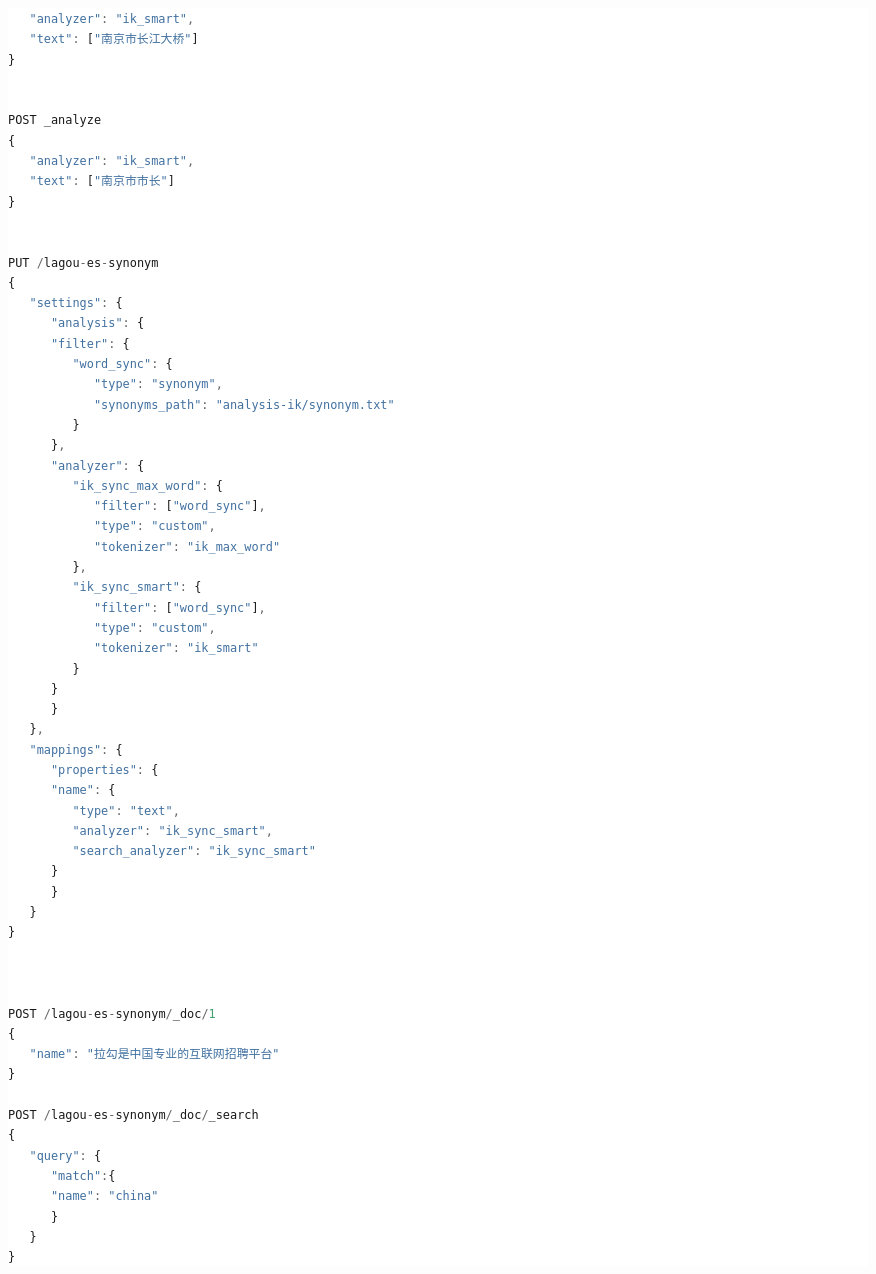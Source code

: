 ```javascript
   "analyzer": "ik_smart",
   "text": ["南京市长江大桥"]
}


POST _analyze
{
   "analyzer": "ik_smart",
   "text": ["南京市市长"]
}


PUT /lagou-es-synonym
{
   "settings": {
      "analysis": {
      "filter": {
         "word_sync": {
            "type": "synonym",
            "synonyms_path": "analysis-ik/synonym.txt"
         }
      },
      "analyzer": {
         "ik_sync_max_word": {
            "filter": ["word_sync"],
            "type": "custom",
            "tokenizer": "ik_max_word"
         },
         "ik_sync_smart": {
            "filter": ["word_sync"],
            "type": "custom",
            "tokenizer": "ik_smart"
         }
      }
      }
   },
   "mappings": {
      "properties": {
      "name": {
         "type": "text",
         "analyzer": "ik_sync_smart",
         "search_analyzer": "ik_sync_smart"
      }
      }
   }
}



POST /lagou-es-synonym/_doc/1
{
   "name": "拉勾是中国专业的互联网招聘平台"
}

POST /lagou-es-synonym/_doc/_search
{
   "query": {
      "match":{
      "name": "china"
      }
   }
}
```